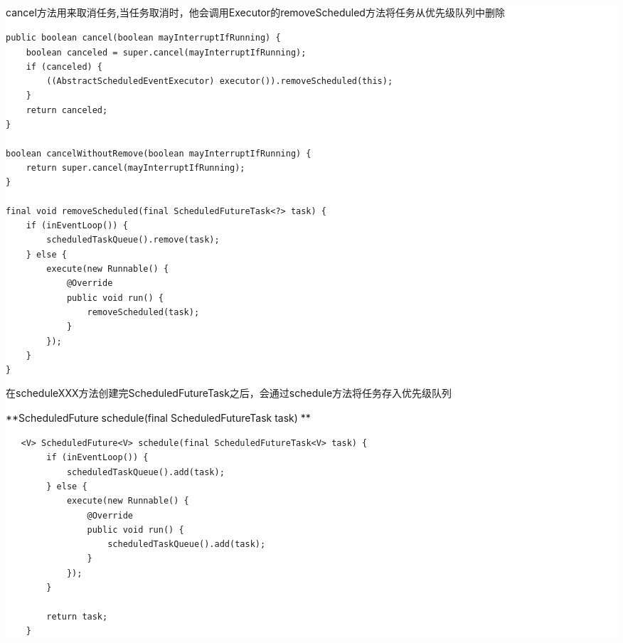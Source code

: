 cancel方法用来取消任务,当任务取消时，他会调用Executor的removeScheduled方法将任务从优先级队列中删除

    public boolean cancel(boolean mayInterruptIfRunning) {
        boolean canceled = super.cancel(mayInterruptIfRunning);
        if (canceled) {
            ((AbstractScheduledEventExecutor) executor()).removeScheduled(this);
        }
        return canceled;
    }

    boolean cancelWithoutRemove(boolean mayInterruptIfRunning) {
        return super.cancel(mayInterruptIfRunning);
    }

    final void removeScheduled(final ScheduledFutureTask<?> task) {
        if (inEventLoop()) {
            scheduledTaskQueue().remove(task);
        } else {
            execute(new Runnable() {
                @Override
                public void run() {
                    removeScheduled(task);
                }
            });
        }
    }

在scheduleXXX方法创建完ScheduledFutureTask之后，会通过schedule方法将任务存入优先级队列

**ScheduledFuture<V> schedule(final ScheduledFutureTask<V> task) **

	   <V> ScheduledFuture<V> schedule(final ScheduledFutureTask<V> task) {
	        if (inEventLoop()) {
	            scheduledTaskQueue().add(task);
	        } else {
	            execute(new Runnable() {
	                @Override
	                public void run() {
	                    scheduledTaskQueue().add(task);
	                }
	            });
	        }
	
	        return task;
	    }
